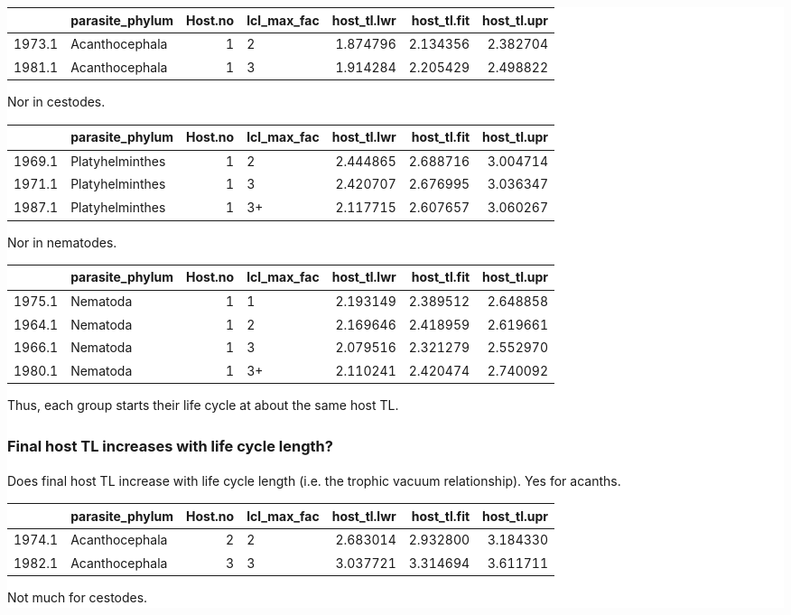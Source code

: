 <div class="kable-table">

|        | parasite\_phylum | Host.no | lcl\_max\_fac | host\_tl.lwr | host\_tl.fit | host\_tl.upr |
| :----- | :--------------- | ------: | :------------ | -----------: | -----------: | -----------: |
| 1973.1 | Acanthocephala   |       1 | 2             |     1.874796 |     2.134356 |     2.382704 |
| 1981.1 | Acanthocephala   |       1 | 3             |     1.914284 |     2.205429 |     2.498822 |

</div>

Nor in cestodes.

<div class="kable-table">

|        | parasite\_phylum | Host.no | lcl\_max\_fac | host\_tl.lwr | host\_tl.fit | host\_tl.upr |
| :----- | :--------------- | ------: | :------------ | -----------: | -----------: | -----------: |
| 1969.1 | Platyhelminthes  |       1 | 2             |     2.444865 |     2.688716 |     3.004714 |
| 1971.1 | Platyhelminthes  |       1 | 3             |     2.420707 |     2.676995 |     3.036347 |
| 1987.1 | Platyhelminthes  |       1 | 3+            |     2.117715 |     2.607657 |     3.060267 |

</div>

Nor in nematodes.

<div class="kable-table">

|        | parasite\_phylum | Host.no | lcl\_max\_fac | host\_tl.lwr | host\_tl.fit | host\_tl.upr |
| :----- | :--------------- | ------: | :------------ | -----------: | -----------: | -----------: |
| 1975.1 | Nematoda         |       1 | 1             |     2.193149 |     2.389512 |     2.648858 |
| 1964.1 | Nematoda         |       1 | 2             |     2.169646 |     2.418959 |     2.619661 |
| 1966.1 | Nematoda         |       1 | 3             |     2.079516 |     2.321279 |     2.552970 |
| 1980.1 | Nematoda         |       1 | 3+            |     2.110241 |     2.420474 |     2.740092 |

</div>

Thus, each group starts their life cycle at about the same host TL.

### Final host TL increases with life cycle length?

Does final host TL increase with life cycle length (i.e. the trophic
vacuum relationship). Yes for acanths.

<div class="kable-table">

|        | parasite\_phylum | Host.no | lcl\_max\_fac | host\_tl.lwr | host\_tl.fit | host\_tl.upr |
| :----- | :--------------- | ------: | :------------ | -----------: | -----------: | -----------: |
| 1974.1 | Acanthocephala   |       2 | 2             |     2.683014 |     2.932800 |     3.184330 |
| 1982.1 | Acanthocephala   |       3 | 3             |     3.037721 |     3.314694 |     3.611711 |

</div>

Not much for cestodes.
